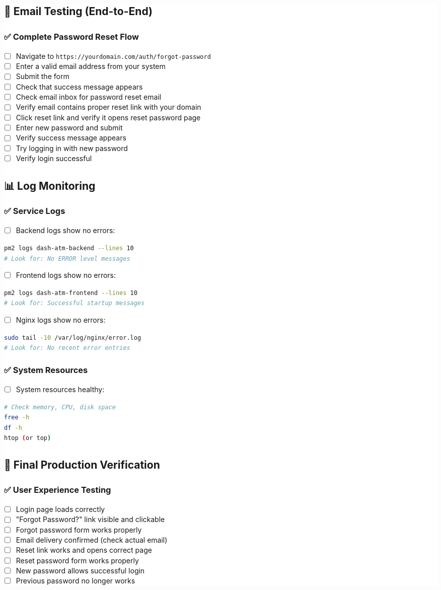 ## 📧 Email Testing (End-to-End)

### ✅ Complete Password Reset Flow
- [ ] Navigate to `https://yourdomain.com/auth/forgot-password`
- [ ] Enter a valid email address from your system
- [ ] Submit the form
- [ ] Check that success message appears
- [ ] Check email inbox for password reset email
- [ ] Verify email contains proper reset link with your domain
- [ ] Click reset link and verify it opens reset password page
- [ ] Enter new password and submit
- [ ] Verify success message appears
- [ ] Try logging in with new password
- [ ] Verify login successful

## 📊 Log Monitoring

### ✅ Service Logs
- [ ] Backend logs show no errors:
```bash
pm2 logs dash-atm-backend --lines 10
# Look for: No ERROR level messages
```

- [ ] Frontend logs show no errors:
```bash
pm2 logs dash-atm-frontend --lines 10
# Look for: Successful startup messages
```

- [ ] Nginx logs show no errors:
```bash
sudo tail -10 /var/log/nginx/error.log
# Look for: No recent error entries
```

### ✅ System Resources
- [ ] System resources healthy:
```bash
# Check memory, CPU, disk space
free -h
df -h
htop (or top)
```

## 🎯 Final Production Verification

### ✅ User Experience Testing
- [ ] Login page loads correctly
- [ ] "Forgot Password?" link visible and clickable
- [ ] Forgot password form works properly
- [ ] Email delivery confirmed (check actual email)
- [ ] Reset link works and opens correct page
- [ ] Reset password form works properly
- [ ] New password allows successful login
- [ ] Previous password no longer works
